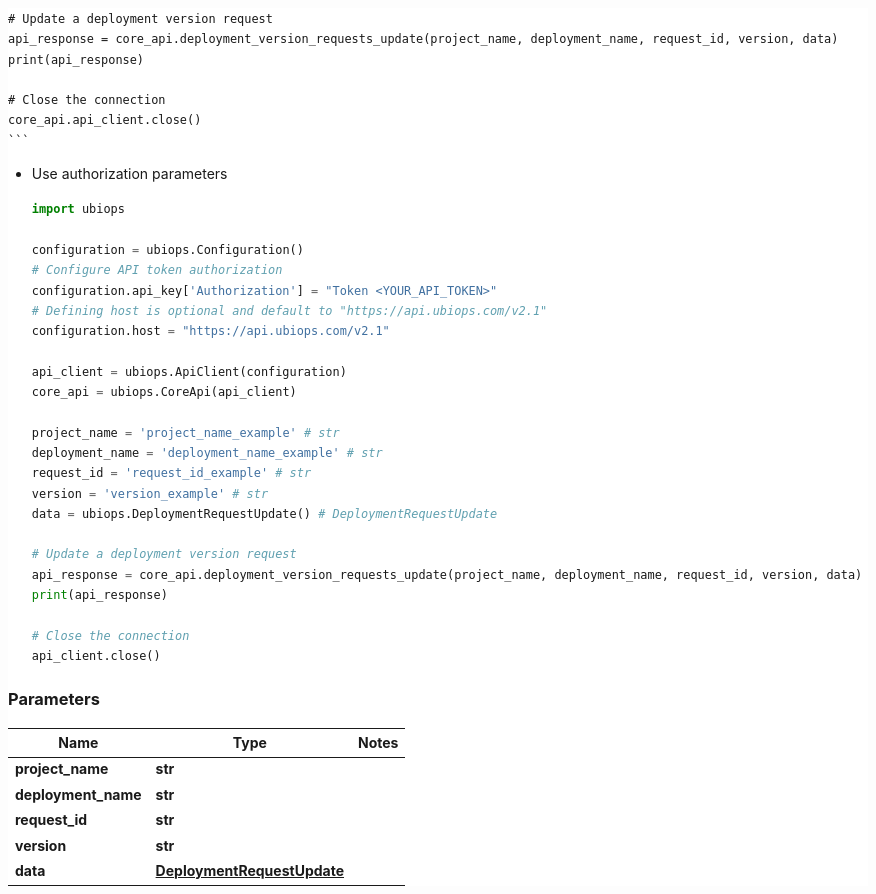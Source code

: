     # Update a deployment version request
    api_response = core_api.deployment_version_requests_update(project_name, deployment_name, request_id, version, data)
    print(api_response)

    # Close the connection
    core_api.api_client.close()
    ```

- Use authorization parameters
    ```python
    import ubiops

    configuration = ubiops.Configuration()
    # Configure API token authorization
    configuration.api_key['Authorization'] = "Token <YOUR_API_TOKEN>"
    # Defining host is optional and default to "https://api.ubiops.com/v2.1"
    configuration.host = "https://api.ubiops.com/v2.1"

    api_client = ubiops.ApiClient(configuration)
    core_api = ubiops.CoreApi(api_client)

    project_name = 'project_name_example' # str
    deployment_name = 'deployment_name_example' # str
    request_id = 'request_id_example' # str
    version = 'version_example' # str
    data = ubiops.DeploymentRequestUpdate() # DeploymentRequestUpdate

    # Update a deployment version request
    api_response = core_api.deployment_version_requests_update(project_name, deployment_name, request_id, version, data)
    print(api_response)

    # Close the connection
    api_client.close()
    ```


### Parameters


Name | Type | Notes
------------- | ------------- | -------------
 **project_name** | **str** | 
 **deployment_name** | **str** | 
 **request_id** | **str** | 
 **version** | **str** | 
 **data** | [**DeploymentRequestUpdate**](./models/DeploymentRequestUpdate.md) | 
